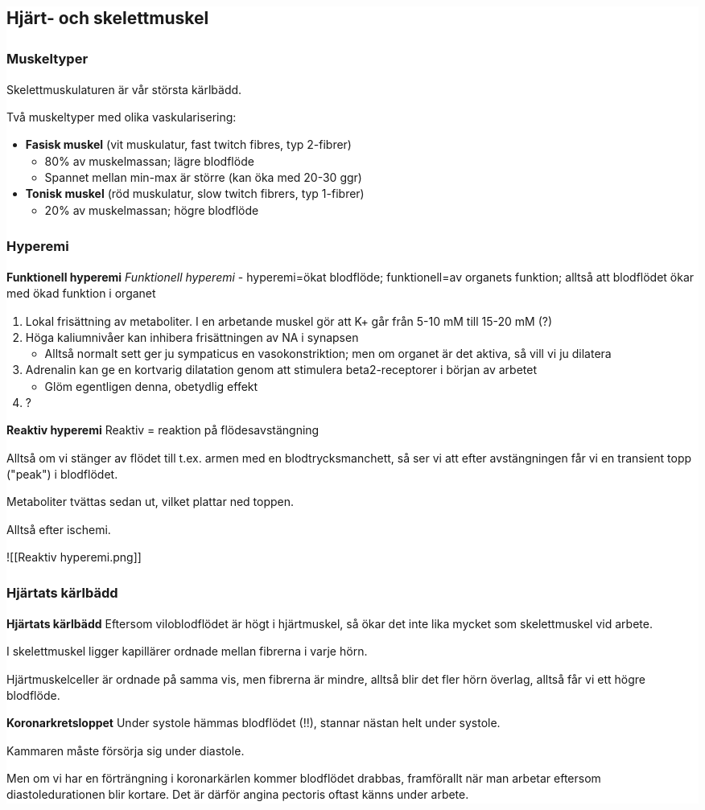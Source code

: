 ## Hjärt- och skelettmuskel
### Muskeltyper
Skelettmuskulaturen är vår största kärlbädd.

Två muskeltyper med olika vaskularisering:
- **Fasisk muskel** (vit muskulatur, fast twitch fibres, typ 2-fibrer)
	- 80% av muskelmassan; lägre blodflöde
	- Spannet mellan min-max är större (kan öka med 20-30 ggr)
- **Tonisk muskel** (röd muskulatur, slow twitch fibrers, typ 1-fibrer)
	- 20% av muskelmassan; högre blodflöde

### Hyperemi
**Funktionell hyperemi**
*Funktionell hyperemi* - hyperemi=ökat blodflöde; funktionell=av organets funktion; alltså att blodflödet ökar med ökad funktion i organet

1. Lokal frisättning av metaboliter. I en arbetande muskel gör att K+ går från 5-10 mM till 15-20 mM (?)
2. Höga kaliumnivåer kan inhibera frisättningen av NA i synapsen
	- Alltså normalt sett ger ju sympaticus en vasokonstriktion; men om organet är det aktiva, så vill vi ju dilatera
3. Adrenalin kan ge en kortvarig dilatation genom att stimulera beta2-receptorer i början av arbetet
	- Glöm egentligen denna, obetydlig effekt
4. ?

**Reaktiv hyperemi**
Reaktiv = reaktion på flödesavstängning

Alltså om vi stänger av flödet till t.ex. armen med en blodtrycksmanchett, så ser vi att efter avstängningen får vi en transient topp ("peak") i blodflödet.

Metaboliter tvättas sedan ut, vilket plattar ned toppen.

Alltså efter ischemi.

![[Reaktiv hyperemi.png]]

### Hjärtats kärlbädd
**Hjärtats kärlbädd**
Eftersom viloblodflödet är högt i hjärtmuskel, så ökar det inte lika mycket som skelettmuskel vid arbete.

I skelettmuskel ligger kapillärer ordnade mellan fibrerna i varje hörn.

Hjärtmuskelceller är ordnade på samma vis, men fibrerna är mindre, alltså blir det fler hörn överlag, alltså får vi ett högre blodflöde.

**Koronarkretsloppet**
Under systole hämmas blodflödet (!!), stannar nästan helt under systole.

Kammaren måste försörja sig under diastole.

Men om vi har en förträngning i koronarkärlen kommer blodflödet drabbas, framförallt när man arbetar eftersom diastoledurationen blir kortare. Det är därför angina pectoris oftast känns under arbete.
